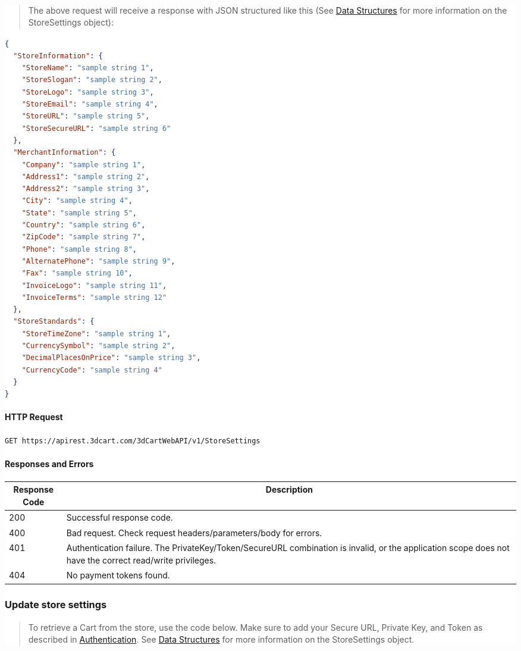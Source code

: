 > The above request will receive a response with JSON structured like this (See [Data Structures](#storesettings-object) for more information on the StoreSettings object):

```json
{
  "StoreInformation": {
    "StoreName": "sample string 1",
    "StoreSlogan": "sample string 2",
    "StoreLogo": "sample string 3",
    "StoreEmail": "sample string 4",
    "StoreURL": "sample string 5",
    "StoreSecureURL": "sample string 6"
  },
  "MerchantInformation": {
    "Company": "sample string 1",
    "Address1": "sample string 2",
    "Address2": "sample string 3",
    "City": "sample string 4",
    "State": "sample string 5",
    "Country": "sample string 6",
    "ZipCode": "sample string 7",
    "Phone": "sample string 8",
    "AlternatePhone": "sample string 9",
    "Fax": "sample string 10",
    "InvoiceLogo": "sample string 11",
    "InvoiceTerms": "sample string 12"
  },
  "StoreStandards": {
    "StoreTimeZone": "sample string 1",
    "CurrencySymbol": "sample string 2",
    "DecimalPlacesOnPrice": "sample string 3",
    "CurrencyCode": "sample string 4"
  }
}
```

#### HTTP Request
`GET https://apirest.3dcart.com/3dCartWebAPI/v1/StoreSettings`

#### Responses and Errors

Response Code | Description
------------- | ---------
200 | Successful response code.
400 | Bad request. Check request headers/parameters/body for errors.
401 | Authentication failure. The PrivateKey/Token/SecureURL combination is invalid, or the application scope does not have the correct read/write privileges.
404 | No payment tokens found.

### Update store settings
> To retrieve a Cart from the store, use the code below. Make sure to add your Secure URL, Private Key, and Token as described in [Authentication](#authentication). See [Data Structures](#storesettings-object) for more information on the StoreSettings object.
